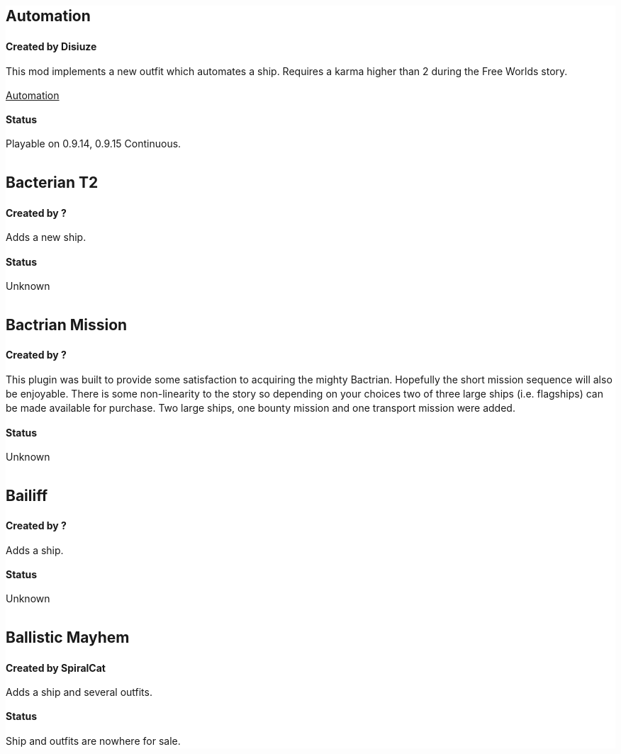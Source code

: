 ## Automation

**Created by Disiuze**

This mod implements a new outfit which automates a ship. Requires a karma higher than 2 during the Free Worlds story.

[Automation](https://github.com/Disiuze/misc-projects)

**Status**

Playable on 0.9.14, 0.9.15 Continuous.

## Bacterian T2

**Created by ?**

Adds a new ship.

**Status**

Unknown

## Bactrian Mission

**Created by ?**

This plugin was built to provide some satisfaction to acquiring the mighty Bactrian. Hopefully the short mission sequence will also be enjoyable.
There is some non-linearity to the story so depending on your choices two of three large ships (i.e. flagships) can be made available for purchase.
Two large ships, one bounty mission and one transport mission were added.

**Status**

Unknown

## Bailiff

**Created by ?**

Adds a ship.

**Status**

Unknown

## Ballistic Mayhem

**Created by SpiralCat**

Adds a ship and several outfits.

**Status**

Ship and outfits are nowhere for sale.
